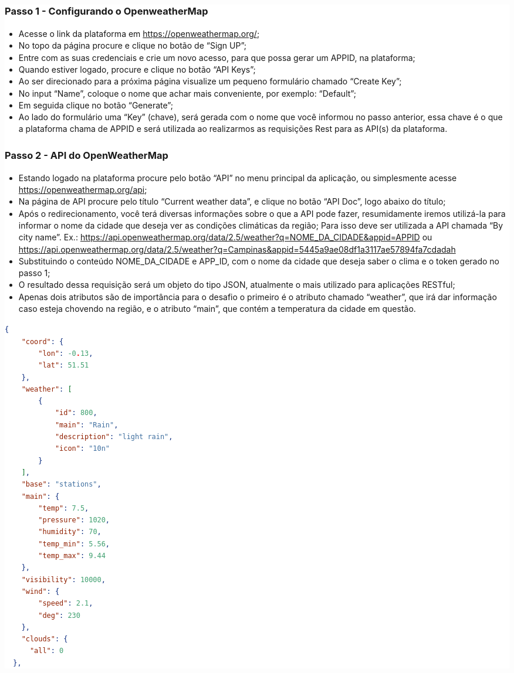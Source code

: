 ### Passo 1 - Configurando o OpenweatherMap
- Acesse o link da plataforma em https://openweathermap.org/;
- No topo da página procure e clique no botão de “Sign UP”;
- Entre com as suas credenciais e crie um novo acesso, para que possa gerar um APPID, na plataforma;
- Quando estiver logado, procure e clique no botão “API Keys”;
- Ao ser direcionado para a próxima página visualize um pequeno formulário chamado “Create Key”;
- No input “Name”, coloque o nome que achar mais conveniente, por exemplo: “Default”;
- Em seguida clique no botão “Generate”;
- Ao lado do formulário uma “Key” (chave), será gerada com o nome que você informou no passo anterior, essa chave é o que a plataforma chama de APPID e será utilizada ao realizarmos as requisições Rest para as API(s) da plataforma.

### Passo 2 - API do OpenWeatherMap
- Estando logado na plataforma procure pelo botão “API” no menu principal da aplicação, ou simplesmente acesse https://openweathermap.org/api;
- Na página de API procure pelo título “Current weather data”, e clique no botão “API Doc”, logo abaixo do título;
- Após o redirecionamento, você terá diversas informações sobre o que a API pode fazer, resumidamente iremos utilizá-la para informar o nome da cidade que deseja ver as condições climáticas da região;
Para isso deve ser utilizada a API chamada “By city name”.
Ex.: https://api.openweathermap.org/data/2.5/weather?q=NOME_DA_CIDADE&appid=APPID
ou https://api.openweathermap.org/data/2.5/weather?q=Campinas&appid=5445a9ae08df1a3117ae57894fa7cdadah
- Substituindo o conteúdo NOME_DA_CIDADE e APP_ID, com o nome da cidade que deseja saber o clima e o token gerado no passo 1;
- O resultado dessa requisição será um objeto do tipo JSON, atualmente o mais utilizado para aplicações RESTful;
- Apenas dois atributos são de importância para o desafio o primeiro é o atributo chamado “weather”, que irá dar informação caso esteja chovendo na região, e o atributo “main”, que contém a temperatura da cidade em questão.

```json
{
    "coord": {
        "lon": -0.13,
        "lat": 51.51
    },
    "weather": [
        {
            "id": 800,
            "main": "Rain",
            "description": "light rain",
            "icon": "10n"
        }
    ],
    "base": "stations",
    "main": {
        "temp": 7.5,
        "pressure": 1020,
        "humidity": 70,
        "temp_min": 5.56,
        "temp_max": 9.44
    },
    "visibility": 10000,
    "wind": {
        "speed": 2.1,
        "deg": 230
    },
    "clouds": {
      "all": 0
  },
```